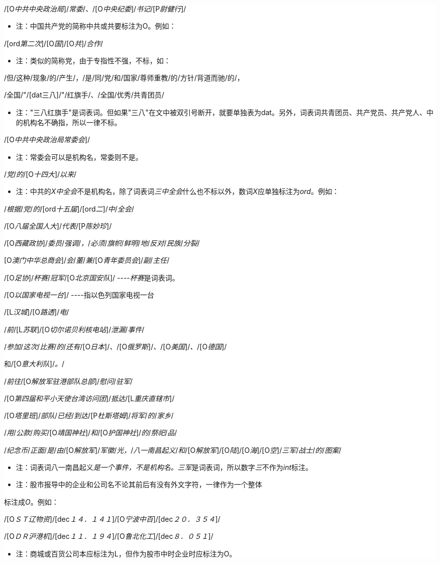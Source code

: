/[O*中共中央政治局*]/*常委*/*、*/[O*中央纪委*]/*书记*/[P*尉健行*]/

- 注：中国共产党的简称中共或共要标注为O。例如：

/[ord*第二次*]/[O*国*]/[O*共*]/*合作*/

- 注：类似的简称党，由于专指性不强，不标，如：

/但/这种/现象/的/产生/，/是/同/党/和/国家/尊师重教/的/方针/背道而驰/的/，

/全国/"/[dat三八]/"/红旗手/、/全国/优秀/共青团员/

- 注："三八红旗手"是词表词。但如果"三八"在文中被双引号断开，就要单独表为dat。另外，词表词共青团员、共产党员、共产党人、中的机构名不确指，所以一律不标。

/[O*中共中央政治局常委会*]/

- 注：常委会可以是机构名，常委则不是。

/*党*/*的*/[O*十四大*]/*以来*/

- 注：中共的*X中全会*不是机构名，除了词表词*三中全会*什么也不标以外，数词*X*应单独标注为*ord*。例如：

/*根据*/*党*/*的*/[ord*十五届*]/[ord*二*]/*中*/*全会*/

/[O*八届全国人大*]/*代表*/[P*陈妙珍*]/

/[O*西藏政协*]/*委员*/*强调*/*，*/*必须*/*旗帜*/*鲜明*/*地*/*反对*/*民族*/*分裂*/

[O*澳门中华总商会*]/*会*/*董*/*兼*/[O*青年委员会*]/*副*/*主任*/

/[O*足协*]/*杯赛*/*冠军*/[O*北京国安队*]/ ----*杯赛*是词表词。

/[O*以国家电视一台*]/ ----指以色列国家电视一台

/[L*汉城*]/[O*路透*]/*电*/

/*前*/[L*苏联*]/[O*切尔诺贝利核电站*]/*泄漏*/*事件*/

/*参加*/*这次*/*比赛*/*的*/*还有*/[O*日本*]/*、*/[O*俄罗斯*]/*、*/[O*美国*]/*、*/[O*德国*]/

和/[O*意大利队*]/*。*/

/*前往*/[O*解放军驻港部队总部*]/*慰问*/*驻军*/

/[O*第四届和平小天使台湾访问团*]/*抵达*/[L*重庆直辖市*]/

/[O*塔里班*]/*部队*/*已经*/*到达*/[P*杜斯塔姆*]/*将军*/*的*/*家乡*/

/*用*/*公款*/*购买*/[O*靖国神社*]/*和*/[O*护国神社*]/*的*/*祭祀*/*品*/

/*纪念币*/*正面*/*是*/*由*/[O*解放军*]/*军徽*/*光，*/*八一南昌起义*/*和*/[O*解放军*]/[O*陆*]/[O*海*]/[O*空*]/*三军*/*战士*/*的*/*图案*/

- 注：词表词八一南昌起义*是一个事件，不是机构名。三军*是词表词，所以数字*三*不作为*int*标注。

- 注：股市报导中的企业和公司名不论其前后有没有外文字符，一律作为一个整体

标注成*O*。例如：

/[O*ＳＴ辽物资*]/[dec*１４．１４１*]/[O*宁波中百*]/[dec*２０．３５４*]/

/[O*ＤＲ沪港机*]/[dec*１１．１９４*]/[O*鲁北化工*]/[dec*８．０５１*]/

- 注：商城或百货公司本应标注为L，但作为股市中时企业时应标注为O。
